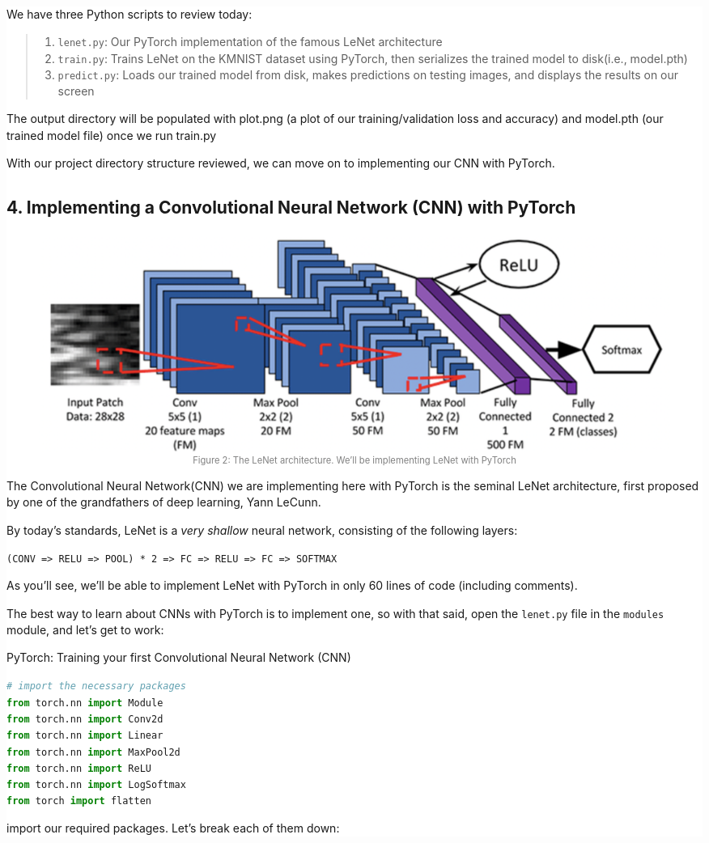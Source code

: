 We have three Python scripts to review today:  

> 1. `lenet.py`: Our PyTorch implementation of the famous LeNet architecture  
> 2. `train.py`: Trains LeNet on the KMNIST dataset using PyTorch, then serializes the trained model to disk(i.e., model.pth)  
> 3. `predict.py`: Loads our trained model from disk, makes predictions on testing images, and displays the results on our screen  

The output directory will be populated with plot.png (a plot of our training/validation loss and accuracy) and model.pth (our trained model file) once we run train.py

With our project directory structure reviewed, we can move on to implementing our CNN with PyTorch.

## 4. Implementing a Convolutional Neural Network (CNN) with PyTorch
<figure>
<img src="./images/Figure2.png" width=100% align="center">
	<span style="font-size: 0.8em; color:gray;"><figcaption align="center">
		Figure 2: The LeNet architecture. We’ll be implementing LeNet with PyTorch
	</figcaption></span>
</figure>

The Convolutional Neural Network(CNN) we are implementing here with PyTorch is the seminal LeNet architecture, first proposed by one of the grandfathers of deep learning, Yann LeCunn.

By today’s standards, LeNet is a *very shallow* neural network, consisting of the following layers:

	(CONV => RELU => POOL) * 2 => FC => RELU => FC => SOFTMAX

As you’ll see, we’ll be able to implement LeNet with PyTorch in only 60 lines of code (including comments).

The best way to learn about CNNs with PyTorch is to implement one, so with that said, open the `lenet.py` file in the `modules` module, and let’s get to work:

PyTorch: Training your first Convolutional Neural Network (CNN)

```python
# import the necessary packages
from torch.nn import Module
from torch.nn import Conv2d
from torch.nn import Linear
from torch.nn import MaxPool2d
from torch.nn import ReLU
from torch.nn import LogSoftmax
from torch import flatten
```
import our required packages. Let’s break each of them down:
